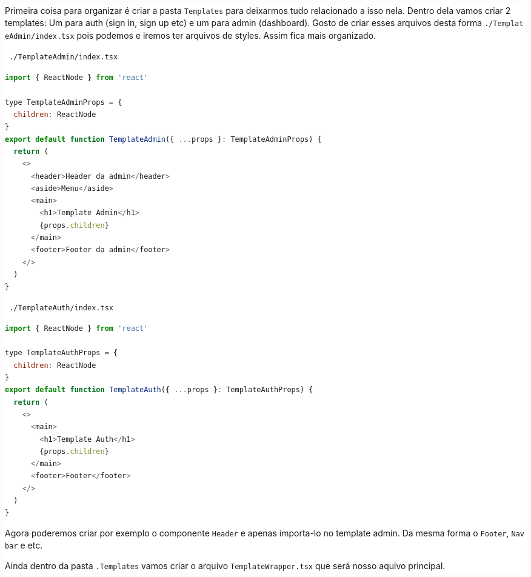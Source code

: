 Primeira coisa para organizar é criar a pasta `Templates` para deixarmos tudo relacionado a isso nela.
Dentro dela vamos criar 2 templates: Um para auth (sign in, sign up etc) e um para admin (dashboard).
Gosto de criar esses arquivos desta forma `./TemplateAdmin/index.tsx` pois podemos e iremos ter arquivos de styles. Assim fica mais organizado.

` ./TemplateAdmin/index.tsx`

```js
import { ReactNode } from 'react'

type TemplateAdminProps = {
  children: ReactNode
}
export default function TemplateAdmin({ ...props }: TemplateAdminProps) {
  return (
    <>
      <header>Header da admin</header>
      <aside>Menu</aside>
      <main>
        <h1>Template Admin</h1>
        {props.children}
      </main>
      <footer>Footer da admin</footer>
    </>
  )
}
```
` ./TemplateAuth/index.tsx`
```js
import { ReactNode } from 'react'

type TemplateAuthProps = {
  children: ReactNode
}
export default function TemplateAuth({ ...props }: TemplateAuthProps) {
  return (
    <>
      <main>
        <h1>Template Auth</h1>
        {props.children}
      </main>
      <footer>Footer</footer>
    </>
  )
}
```

Agora poderemos criar por exemplo o componente `Header` e apenas importa-lo no template admin. Da mesma forma o `Footer`, `Navbar` e etc.

Ainda dentro da pasta `.Templates` vamos criar o arquivo `TemplateWrapper.tsx` que será nosso aquivo principal.
